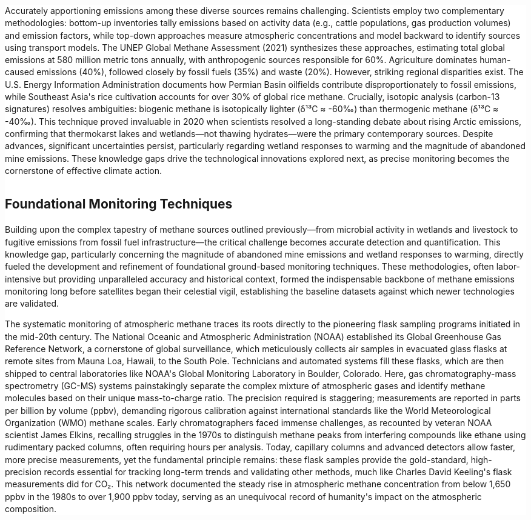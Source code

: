 Accurately apportioning emissions among these diverse sources remains challenging. Scientists employ two complementary methodologies: bottom-up inventories tally emissions based on activity data (e.g., cattle populations, gas production volumes) and emission factors, while top-down approaches measure atmospheric concentrations and model backward to identify sources using transport models. The UNEP Global Methane Assessment (2021) synthesizes these approaches, estimating total global emissions at 580 million metric tons annually, with anthropogenic sources responsible for 60%. Agriculture dominates human-caused emissions (40%), followed closely by fossil fuels (35%) and waste (20%). However, striking regional disparities exist. The U.S. Energy Information Administration documents how Permian Basin oilfields contribute disproportionately to fossil emissions, while Southeast Asia's rice cultivation accounts for over 30% of global rice methane. Crucially, isotopic analysis (carbon-13 signatures) resolves ambiguities: biogenic methane is isotopically lighter (δ¹³C ≈ -60‰) than thermogenic methane (δ¹³C ≈ -40‰). This technique proved invaluable in 2020 when scientists resolved a long-standing debate about rising Arctic emissions, confirming that thermokarst lakes and wetlands—not thawing hydrates—were the primary contemporary sources. Despite advances, significant uncertainties persist, particularly regarding wetland responses to warming and the magnitude of abandoned mine emissions. These knowledge gaps drive the technological innovations explored next, as precise monitoring becomes the cornerstone of effective climate action.

## Foundational Monitoring Techniques

Building upon the complex tapestry of methane sources outlined previously—from microbial activity in wetlands and livestock to fugitive emissions from fossil fuel infrastructure—the critical challenge becomes accurate detection and quantification. This knowledge gap, particularly concerning the magnitude of abandoned mine emissions and wetland responses to warming, directly fueled the development and refinement of foundational ground-based monitoring techniques. These methodologies, often labor-intensive but providing unparalleled accuracy and historical context, formed the indispensable backbone of methane emissions monitoring long before satellites began their celestial vigil, establishing the baseline datasets against which newer technologies are validated.

The systematic monitoring of atmospheric methane traces its roots directly to the pioneering flask sampling programs initiated in the mid-20th century. The National Oceanic and Atmospheric Administration (NOAA) established its Global Greenhouse Gas Reference Network, a cornerstone of global surveillance, which meticulously collects air samples in evacuated glass flasks at remote sites from Mauna Loa, Hawaii, to the South Pole. Technicians and automated systems fill these flasks, which are then shipped to central laboratories like NOAA's Global Monitoring Laboratory in Boulder, Colorado. Here, gas chromatography-mass spectrometry (GC-MS) systems painstakingly separate the complex mixture of atmospheric gases and identify methane molecules based on their unique mass-to-charge ratio. The precision required is staggering; measurements are reported in parts per billion by volume (ppbv), demanding rigorous calibration against international standards like the World Meteorological Organization (WMO) methane scales. Early chromatographers faced immense challenges, as recounted by veteran NOAA scientist James Elkins, recalling struggles in the 1970s to distinguish methane peaks from interfering compounds like ethane using rudimentary packed columns, often requiring hours per analysis. Today, capillary columns and advanced detectors allow faster, more precise measurements, yet the fundamental principle remains: these flask samples provide the gold-standard, high-precision records essential for tracking long-term trends and validating other methods, much like Charles David Keeling's flask measurements did for CO₂. This network documented the steady rise in atmospheric methane concentration from below 1,650 ppbv in the 1980s to over 1,900 ppbv today, serving as an unequivocal record of humanity's impact on the atmospheric composition.
